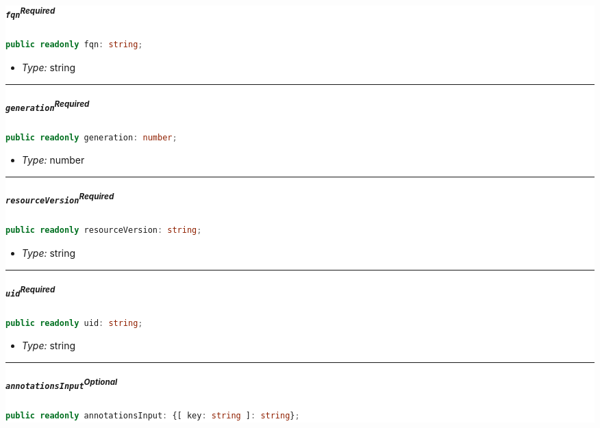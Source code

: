 ##### `fqn`<sup>Required</sup> <a name="fqn" id="@cdktf/provider-kubernetes.defaultServiceAccount.DefaultServiceAccountMetadataOutputReference.property.fqn"></a>

```typescript
public readonly fqn: string;
```

- *Type:* string

---

##### `generation`<sup>Required</sup> <a name="generation" id="@cdktf/provider-kubernetes.defaultServiceAccount.DefaultServiceAccountMetadataOutputReference.property.generation"></a>

```typescript
public readonly generation: number;
```

- *Type:* number

---

##### `resourceVersion`<sup>Required</sup> <a name="resourceVersion" id="@cdktf/provider-kubernetes.defaultServiceAccount.DefaultServiceAccountMetadataOutputReference.property.resourceVersion"></a>

```typescript
public readonly resourceVersion: string;
```

- *Type:* string

---

##### `uid`<sup>Required</sup> <a name="uid" id="@cdktf/provider-kubernetes.defaultServiceAccount.DefaultServiceAccountMetadataOutputReference.property.uid"></a>

```typescript
public readonly uid: string;
```

- *Type:* string

---

##### `annotationsInput`<sup>Optional</sup> <a name="annotationsInput" id="@cdktf/provider-kubernetes.defaultServiceAccount.DefaultServiceAccountMetadataOutputReference.property.annotationsInput"></a>

```typescript
public readonly annotationsInput: {[ key: string ]: string};
```
